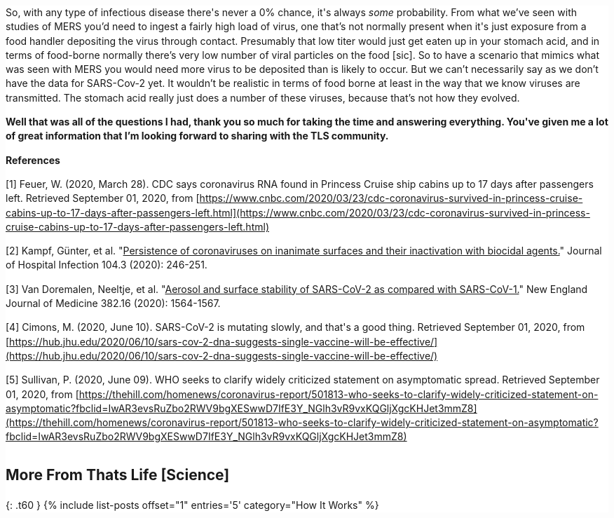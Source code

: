 So, with any type of infectious disease there's never a 0% chance, it's always *some* probability. From what we’ve seen with studies of MERS you’d need to ingest a fairly high load of virus, one that’s not normally present when it's just exposure from a food handler depositing the virus through contact. Presumably that low titer would just get eaten up in your stomach acid, and in terms of food-borne normally there’s very low number of viral particles on the food [sic]. So to have a scenario that mimics what was seen with MERS you would need more virus to be deposited than is likely to occur. But we can’t necessarily say as we don’t have the data for SARS-Cov-2 yet. It wouldn’t be realistic in terms of food borne at least in the way that we know viruses are transmitted. The stomach acid really just does a number of these viruses, because that’s not how they evolved.

**Well that was all of the questions I had, thank you so much for taking the time and answering everything. You've given me a lot of great information that I’m looking forward to sharing with the TLS community.**



**References**

[1] Feuer, W. (2020, March 28). CDC says coronavirus RNA found in Princess Cruise ship cabins up to 17 days after passengers left. Retrieved September 01, 2020, from [https://www.cnbc.com/2020/03/23/cdc-coronavirus-survived-in-princess-cruise-cabins-up-to-17-days-after-passengers-left.html](https://www.cnbc.com/2020/03/23/cdc-coronavirus-survived-in-princess-cruise-cabins-up-to-17-days-after-passengers-left.html)

[2] Kampf, Günter, et al. "[Persistence of coronaviruses on inanimate surfaces and their inactivation with biocidal agents.](https://www.journalofhospitalinfection.com/article/S0195-6701(20)30046-3/fulltext)" Journal of Hospital Infection 104.3 (2020): 246-251.

[3] Van Doremalen, Neeltje, et al. "[Aerosol and surface stability of SARS-CoV-2 as compared with SARS-CoV-1.](https://www.nejm.org/doi/full/10.1056/nejmc2004973)" New England Journal of Medicine 382.16 (2020): 1564-1567.

[4] Cimons, M. (2020, June 10). SARS-CoV-2 is mutating slowly, and that's a good thing. Retrieved September 01, 2020, from [https://hub.jhu.edu/2020/06/10/sars-cov-2-dna-suggests-single-vaccine-will-be-effective/](https://hub.jhu.edu/2020/06/10/sars-cov-2-dna-suggests-single-vaccine-will-be-effective/) 

[5] Sullivan, P. (2020, June 09). WHO seeks to clarify widely criticized statement on asymptomatic spread. Retrieved September 01, 2020, from [https://thehill.com/homenews/coronavirus-report/501813-who-seeks-to-clarify-widely-criticized-statement-on-asymptomatic?fbclid=IwAR3evsRuZbo2RWV9bgXESwwD7IfE3Y_NGlh3vR9vxKQGljXgcKHJet3mmZ8](https://thehill.com/homenews/coronavirus-report/501813-who-seeks-to-clarify-widely-criticized-statement-on-asymptomatic?fbclid=IwAR3evsRuZbo2RWV9bgXESwwD7IfE3Y_NGlh3vR9vxKQGljXgcKHJet3mmZ8)

## More From Thats Life [Science]
{: .t60 }
{% include list-posts offset="1" entries='5' category="How It Works" %}

